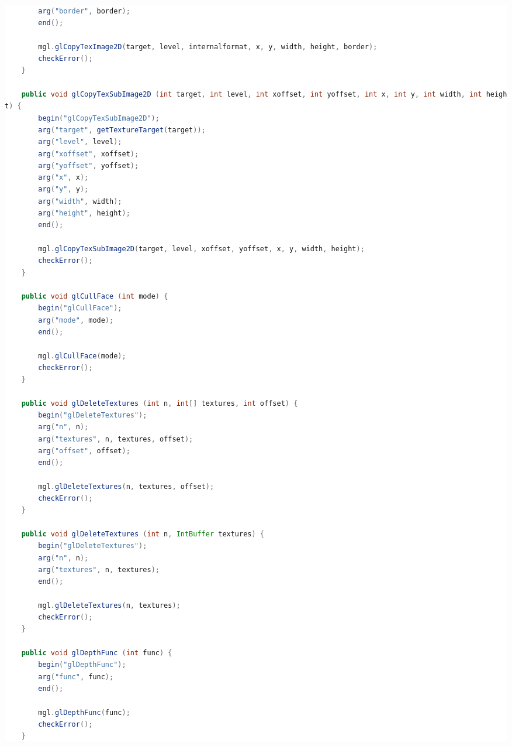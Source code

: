 ```java
		arg("border", border);
		end();

		mgl.glCopyTexImage2D(target, level, internalformat, x, y, width, height, border);
		checkError();
	}

	public void glCopyTexSubImage2D (int target, int level, int xoffset, int yoffset, int x, int y, int width, int height) {
		begin("glCopyTexSubImage2D");
		arg("target", getTextureTarget(target));
		arg("level", level);
		arg("xoffset", xoffset);
		arg("yoffset", yoffset);
		arg("x", x);
		arg("y", y);
		arg("width", width);
		arg("height", height);
		end();

		mgl.glCopyTexSubImage2D(target, level, xoffset, yoffset, x, y, width, height);
		checkError();
	}

	public void glCullFace (int mode) {
		begin("glCullFace");
		arg("mode", mode);
		end();

		mgl.glCullFace(mode);
		checkError();
	}

	public void glDeleteTextures (int n, int[] textures, int offset) {
		begin("glDeleteTextures");
		arg("n", n);
		arg("textures", n, textures, offset);
		arg("offset", offset);
		end();

		mgl.glDeleteTextures(n, textures, offset);
		checkError();
	}

	public void glDeleteTextures (int n, IntBuffer textures) {
		begin("glDeleteTextures");
		arg("n", n);
		arg("textures", n, textures);
		end();

		mgl.glDeleteTextures(n, textures);
		checkError();
	}

	public void glDepthFunc (int func) {
		begin("glDepthFunc");
		arg("func", func);
		end();

		mgl.glDepthFunc(func);
		checkError();
	}

```